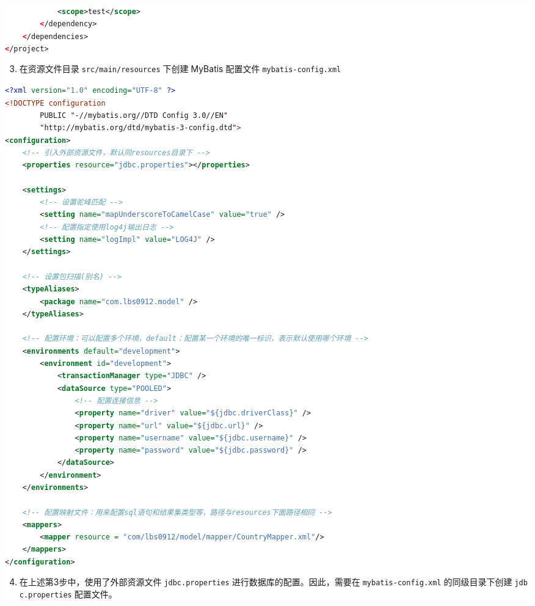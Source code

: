 ```xml
            <scope>test</scope>
        </dependency>
    </dependencies>
</project>
```

3. 在资源文件目录 `src/main/resources` 下创建 MyBatis 配置文件 `mybatis-config.xml`


```xml
<?xml version="1.0" encoding="UTF-8" ?>
<!DOCTYPE configuration
        PUBLIC "-//mybatis.org//DTD Config 3.0//EN"
        "http://mybatis.org/dtd/mybatis-3-config.dtd">
<configuration>
    <!-- 引入外部资源文件，默认同resources目录下 -->
    <properties resource="jdbc.properties"></properties>

    <settings>
        <!-- 设置驼峰匹配 -->
        <setting name="mapUnderscoreToCamelCase" value="true" />
        <!-- 配置指定使用log4j输出日志 -->
        <setting name="logImpl" value="LOG4J" />
    </settings>

    <!-- 设置包扫描(别名) -->
    <typeAliases>
        <package name="com.lbs0912.model" />
    </typeAliases>

    <!-- 配置环境：可以配置多个环境，default：配置某一个环境的唯一标识，表示默认使用哪个环境 -->
    <environments default="development">
        <environment id="development">
            <transactionManager type="JDBC" />
            <dataSource type="POOLED">
                <!-- 配置连接信息 -->
                <property name="driver" value="${jdbc.driverClass}" />
                <property name="url" value="${jdbc.url}" />
                <property name="username" value="${jdbc.username}" />
                <property name="password" value="${jdbc.password}" />
            </dataSource>
        </environment>
    </environments>

    <!-- 配置映射文件：用来配置sql语句和结果集类型等，路径与resources下面路径相同 -->
    <mappers>
        <mapper resource = "com/lbs0912/model/mapper/CountryMapper.xml"/>
    </mappers>
</configuration>
```

4. 在上述第3步中，使用了外部资源文件 `jdbc.properties` 进行数据库的配置。因此，需要在 `mybatis-config.xml` 的同级目录下创建 `jdbc.properties` 配置文件。
